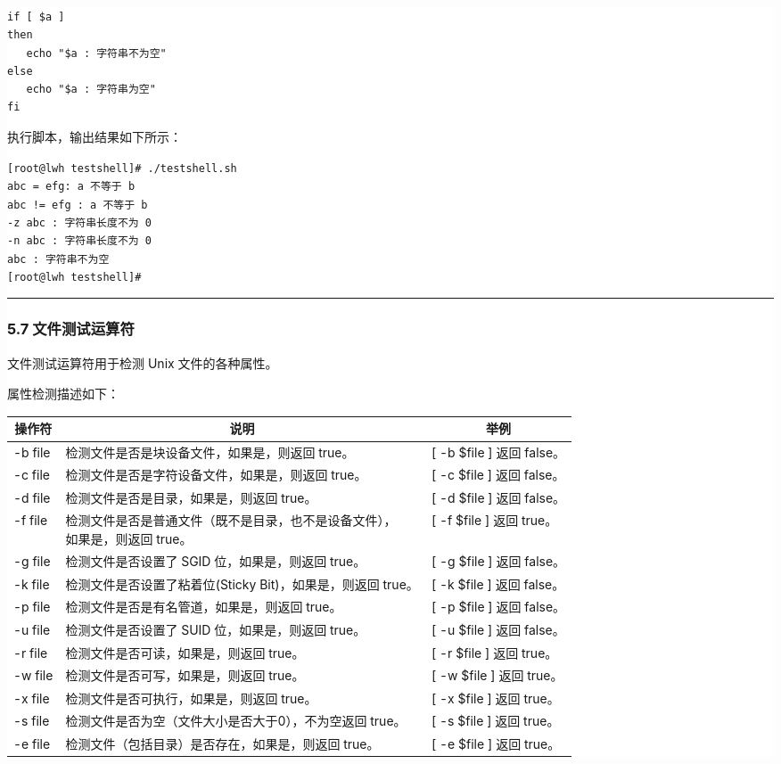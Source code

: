 ```shell
if [ $a ]
then
   echo "$a : 字符串不为空"
else
   echo "$a : 字符串为空"
fi
```



执行脚本，输出结果如下所示：

```shell
[root@lwh testshell]# ./testshell.sh 
abc = efg: a 不等于 b
abc != efg : a 不等于 b
-z abc : 字符串长度不为 0
-n abc : 字符串长度不为 0
abc : 字符串不为空
[root@lwh testshell]# 
```

------

### 5.7 文件测试运算符

文件测试运算符用于检测 Unix 文件的各种属性。 

属性检测描述如下：

| 操作符  | 说明                                                         | 举例                      |
| ------- | ------------------------------------------------------------ | ------------------------- |
| -b file | 检测文件是否是块设备文件，如果是，则返回 true。              | [ -b $file ] 返回 false。 |
| -c file | 检测文件是否是字符设备文件，如果是，则返回 true。            | [ -c $file ] 返回 false。 |
| -d file | 检测文件是否是目录，如果是，则返回 true。                    | [ -d $file ] 返回 false。 |
| -f file | 检测文件是否是普通文件（既不是目录，也不是设备文件），<br />如果是，则返回 true。 | [ -f $file ] 返回 true。  |
| -g file | 检测文件是否设置了 SGID 位，如果是，则返回 true。            | [ -g $file ] 返回 false。 |
| -k file | 检测文件是否设置了粘着位(Sticky Bit)，如果是，则返回 true。  | [ -k $file ] 返回 false。 |
| -p file | 检测文件是否是有名管道，如果是，则返回 true。                | [ -p $file ] 返回 false。 |
| -u file | 检测文件是否设置了 SUID 位，如果是，则返回 true。            | [ -u $file ] 返回 false。 |
| -r file | 检测文件是否可读，如果是，则返回 true。                      | [ -r $file ] 返回 true。  |
| -w file | 检测文件是否可写，如果是，则返回 true。                      | [ -w $file ] 返回 true。  |
| -x file | 检测文件是否可执行，如果是，则返回 true。                    | [ -x $file ] 返回 true。  |
| -s file | 检测文件是否为空（文件大小是否大于0），不为空返回 true。     | [ -s $file ] 返回 true。  |
| -e file | 检测文件（包括目录）是否存在，如果是，则返回 true。          | [ -e $file ] 返回 true。  |
